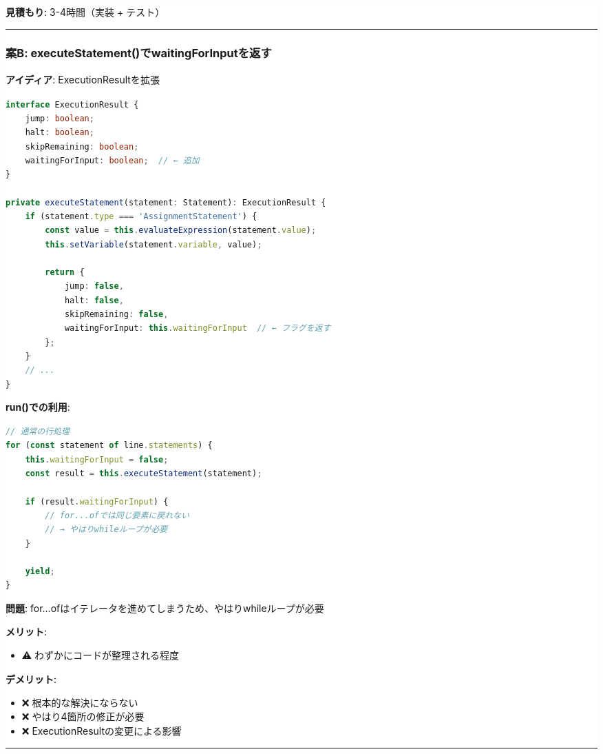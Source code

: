 **見積もり**: 3-4時間（実装 + テスト）

---

### 案B: executeStatement()でwaitingForInputを返す

**アイディア**: ExecutionResultを拡張

```typescript
interface ExecutionResult {
    jump: boolean;
    halt: boolean;
    skipRemaining: boolean;
    waitingForInput: boolean;  // ← 追加
}

private executeStatement(statement: Statement): ExecutionResult {
    if (statement.type === 'AssignmentStatement') {
        const value = this.evaluateExpression(statement.value);
        this.setVariable(statement.variable, value);
        
        return {
            jump: false,
            halt: false,
            skipRemaining: false,
            waitingForInput: this.waitingForInput  // ← フラグを返す
        };
    }
    // ...
}
```

**run()での利用**:
```typescript
// 通常の行処理
for (const statement of line.statements) {
    this.waitingForInput = false;
    const result = this.executeStatement(statement);
    
    if (result.waitingForInput) {
        // for...ofでは同じ要素に戻れない
        // → やはりwhileループが必要
    }
    
    yield;
}
```

**問題**: for...ofはイテレータを進めてしまうため、やはりwhileループが必要

**メリット**:
- ⚠️ わずかにコードが整理される程度

**デメリット**:
- ❌ 根本的な解決にならない
- ❌ やはり4箇所の修正が必要
- ❌ ExecutionResultの変更による影響

---
